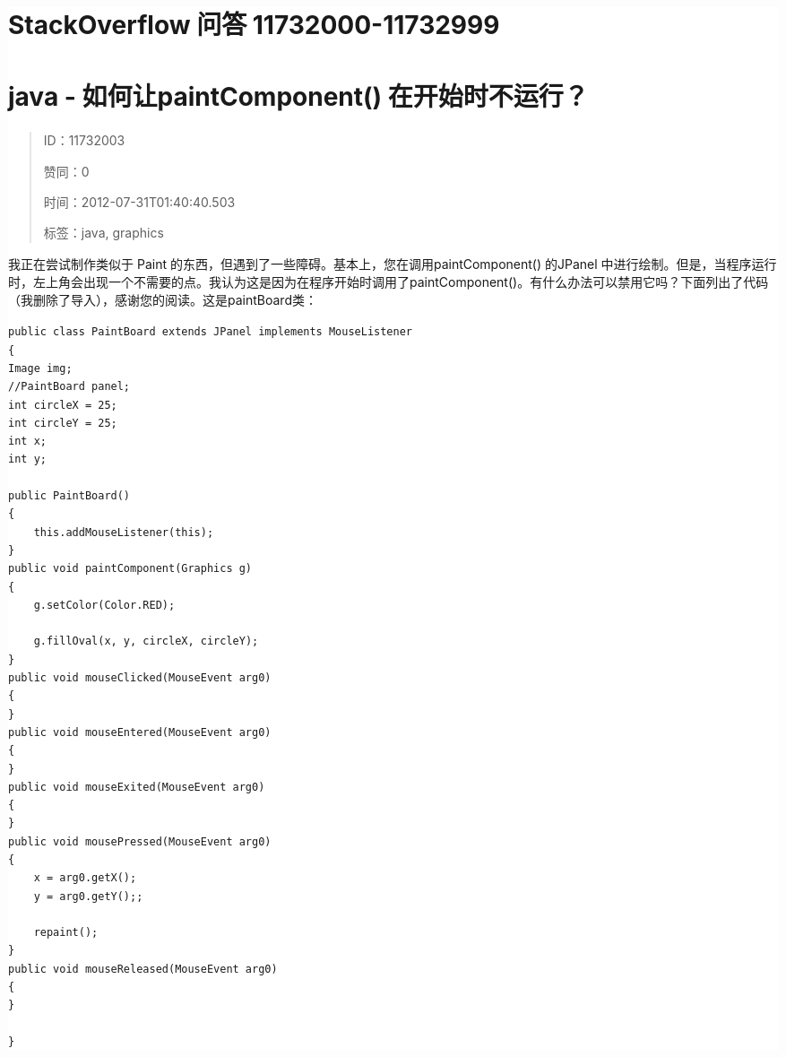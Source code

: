 # StackOverflow 问答 11732000-11732999

# java - 如何让paintComponent() 在开始时不运行？

> ID：11732003
> 
> 赞同：0
> 
> 时间：2012-07-31T01:40:40.503
> 
> 标签：java, graphics

我正在尝试制作类似于 Paint 的东西，但遇到了一些障碍。基本上，您在调用paintComponent() 的JPanel 中进行绘制。但是，当程序运行时，左上角会出现一个不需要的点。我认为这是因为在程序开始时调用了paintComponent()。有什么办法可以禁用它吗？下面列出了代码（我删除了导入），感谢您的阅读。这是paintBoard类：

```
public class PaintBoard extends JPanel implements MouseListener
{
Image img;
//PaintBoard panel;
int circleX = 25;
int circleY = 25;
int x;
int y;

public PaintBoard()
{
    this.addMouseListener(this);
}
public void paintComponent(Graphics g)
{       
    g.setColor(Color.RED);

    g.fillOval(x, y, circleX, circleY);
}
public void mouseClicked(MouseEvent arg0) 
{   
}
public void mouseEntered(MouseEvent arg0) 
{       
}
public void mouseExited(MouseEvent arg0) 
{   
}
public void mousePressed(MouseEvent arg0) 
{
    x = arg0.getX();
    y = arg0.getY();;

    repaint();
}
public void mouseReleased(MouseEvent arg0) 
{   
}

} 
```
